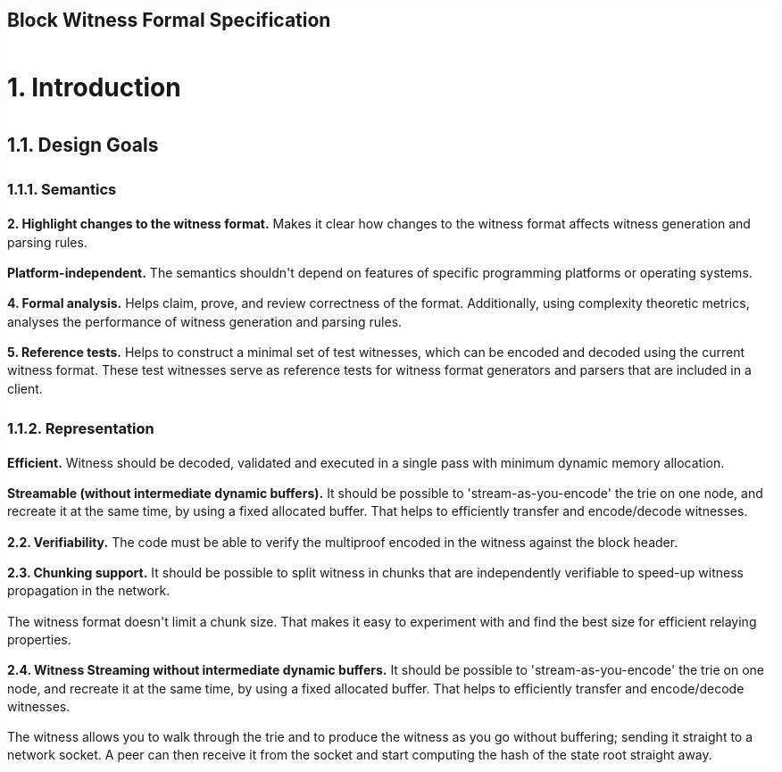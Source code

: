 Block Witness Formal Specification
---

# 1. Introduction

## 1.1. Design Goals

### 1.1.1. Semantics

**2. Highlight changes to the witness format.**
     Makes it clear how changes to the witness format affects witness generation and parsing rules.

**Platform-independent.** The semantics shouldn't depend on features of
specific programming platforms or operating systems.

**4. Formal analysis.**
     Helps claim, prove, and review correctness of the format. Additionally, using complexity theoretic metrics, analyses the performance of witness generation and parsing rules.

**5. Reference tests.**
     Helps to construct a minimal set of test witnesses, which can be encoded and decoded using the current witness format. These test witnesses serve as reference tests for witness format generators and parsers that are included in a client.

### 1.1.2. Representation

**Efficient.** Witness should be decoded, validated and executed in a single pass with minimum dynamic memory allocation.

**Streamable (without intermediate dynamic buffers).** It should be possible to 'stream-as-you-encode' the trie on one node, and recreate it at the same time, by using a fixed allocated buffer. That helps to efficiently transfer and encode/decode witnesses.

**2.2. Verifiability.**
The code must be able to verify the multiproof encoded in the witness against
the block header.

**2.3. Chunking support.**
It should be possible to split witness in chunks that are independently
verifiable to speed-up witness propagation in the network.

The witness format doesn't limit a chunk size. That makes it easy to experiment with and find
the best size for efficient relaying properties.

**2.4. Witness Streaming without intermediate dynamic buffers.**
It should be possible to 'stream-as-you-encode' the trie on one node,
and recreate it at the same time, by using a fixed allocated buffer. That helps
to efficiently transfer and encode/decode witnesses.

The witness allows you to walk through the trie and to produce the witness as you go without buffering;
sending it straight to a network socket. A peer can then receive it from the socket
and start computing the hash of the state root straight away.
